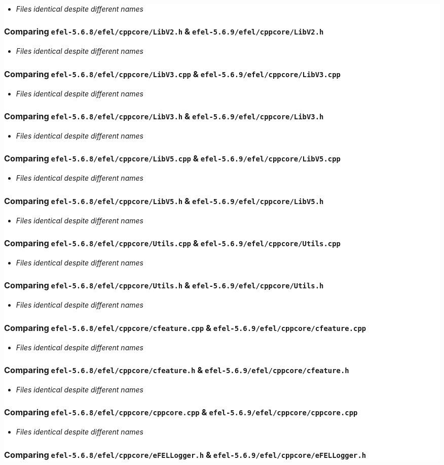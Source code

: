  * *Files identical despite different names*

### Comparing `efel-5.6.8/efel/cppcore/LibV2.h` & `efel-5.6.9/efel/cppcore/LibV2.h`

 * *Files identical despite different names*

### Comparing `efel-5.6.8/efel/cppcore/LibV3.cpp` & `efel-5.6.9/efel/cppcore/LibV3.cpp`

 * *Files identical despite different names*

### Comparing `efel-5.6.8/efel/cppcore/LibV3.h` & `efel-5.6.9/efel/cppcore/LibV3.h`

 * *Files identical despite different names*

### Comparing `efel-5.6.8/efel/cppcore/LibV5.cpp` & `efel-5.6.9/efel/cppcore/LibV5.cpp`

 * *Files identical despite different names*

### Comparing `efel-5.6.8/efel/cppcore/LibV5.h` & `efel-5.6.9/efel/cppcore/LibV5.h`

 * *Files identical despite different names*

### Comparing `efel-5.6.8/efel/cppcore/Utils.cpp` & `efel-5.6.9/efel/cppcore/Utils.cpp`

 * *Files identical despite different names*

### Comparing `efel-5.6.8/efel/cppcore/Utils.h` & `efel-5.6.9/efel/cppcore/Utils.h`

 * *Files identical despite different names*

### Comparing `efel-5.6.8/efel/cppcore/cfeature.cpp` & `efel-5.6.9/efel/cppcore/cfeature.cpp`

 * *Files identical despite different names*

### Comparing `efel-5.6.8/efel/cppcore/cfeature.h` & `efel-5.6.9/efel/cppcore/cfeature.h`

 * *Files identical despite different names*

### Comparing `efel-5.6.8/efel/cppcore/cppcore.cpp` & `efel-5.6.9/efel/cppcore/cppcore.cpp`

 * *Files identical despite different names*

### Comparing `efel-5.6.8/efel/cppcore/eFELLogger.h` & `efel-5.6.9/efel/cppcore/eFELLogger.h`

